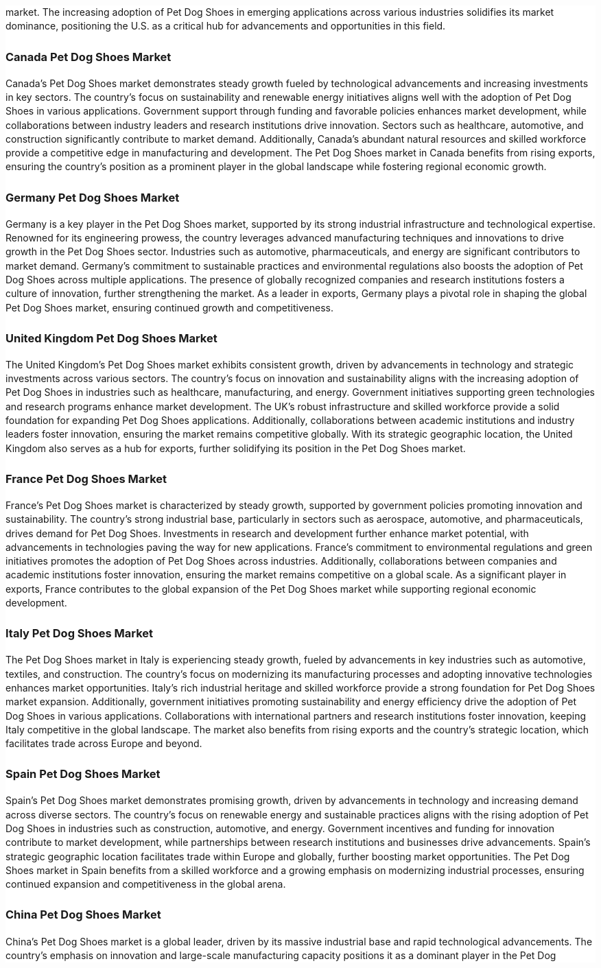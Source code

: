 market. The increasing adoption of Pet Dog Shoes in emerging applications across various industries solidifies its market dominance, positioning the U.S. as a critical hub for advancements and opportunities in this field.</p><h3>Canada Pet Dog Shoes Market</h3><p>Canada&rsquo;s Pet Dog Shoes market demonstrates steady growth fueled by technological advancements and increasing investments in key sectors. The country&rsquo;s focus on sustainability and renewable energy initiatives aligns well with the adoption of Pet Dog Shoes in various applications. Government support through funding and favorable policies enhances market development, while collaborations between industry leaders and research institutions drive innovation. Sectors such as healthcare, automotive, and construction significantly contribute to market demand. Additionally, Canada&rsquo;s abundant natural resources and skilled workforce provide a competitive edge in manufacturing and development. The Pet Dog Shoes market in Canada benefits from rising exports, ensuring the country&rsquo;s position as a prominent player in the global landscape while fostering regional economic growth.</p><h3>Germany Pet Dog Shoes Market</h3><p>Germany is a key player in the Pet Dog Shoes market, supported by its strong industrial infrastructure and technological expertise. Renowned for its engineering prowess, the country leverages advanced manufacturing techniques and innovations to drive growth in the Pet Dog Shoes sector. Industries such as automotive, pharmaceuticals, and energy are significant contributors to market demand. Germany&rsquo;s commitment to sustainable practices and environmental regulations also boosts the adoption of Pet Dog Shoes across multiple applications. The presence of globally recognized companies and research institutions fosters a culture of innovation, further strengthening the market. As a leader in exports, Germany plays a pivotal role in shaping the global Pet Dog Shoes market, ensuring continued growth and competitiveness.</p><h3>United Kingdom Pet Dog Shoes Market</h3><p>The United Kingdom&rsquo;s Pet Dog Shoes market exhibits consistent growth, driven by advancements in technology and strategic investments across various sectors. The country&rsquo;s focus on innovation and sustainability aligns with the increasing adoption of Pet Dog Shoes in industries such as healthcare, manufacturing, and energy. Government initiatives supporting green technologies and research programs enhance market development. The UK&rsquo;s robust infrastructure and skilled workforce provide a solid foundation for expanding Pet Dog Shoes applications. Additionally, collaborations between academic institutions and industry leaders foster innovation, ensuring the market remains competitive globally. With its strategic geographic location, the United Kingdom also serves as a hub for exports, further solidifying its position in the Pet Dog Shoes market.</p><h3>France Pet Dog Shoes Market</h3><p>France&rsquo;s Pet Dog Shoes market is characterized by steady growth, supported by government policies promoting innovation and sustainability. The country&rsquo;s strong industrial base, particularly in sectors such as aerospace, automotive, and pharmaceuticals, drives demand for Pet Dog Shoes. Investments in research and development further enhance market potential, with advancements in technologies paving the way for new applications. France&rsquo;s commitment to environmental regulations and green initiatives promotes the adoption of Pet Dog Shoes across industries. Additionally, collaborations between companies and academic institutions foster innovation, ensuring the market remains competitive on a global scale. As a significant player in exports, France contributes to the global expansion of the Pet Dog Shoes market while supporting regional economic development.</p><h3>Italy Pet Dog Shoes Market</h3><p>The Pet Dog Shoes market in Italy is experiencing steady growth, fueled by advancements in key industries such as automotive, textiles, and construction. The country&rsquo;s focus on modernizing its manufacturing processes and adopting innovative technologies enhances market opportunities. Italy&rsquo;s rich industrial heritage and skilled workforce provide a strong foundation for Pet Dog Shoes market expansion. Additionally, government initiatives promoting sustainability and energy efficiency drive the adoption of Pet Dog Shoes in various applications. Collaborations with international partners and research institutions foster innovation, keeping Italy competitive in the global landscape. The market also benefits from rising exports and the country&rsquo;s strategic location, which facilitates trade across Europe and beyond.</p><h3>Spain Pet Dog Shoes Market</h3><p>Spain&rsquo;s Pet Dog Shoes market demonstrates promising growth, driven by advancements in technology and increasing demand across diverse sectors. The country&rsquo;s focus on renewable energy and sustainable practices aligns with the rising adoption of Pet Dog Shoes in industries such as construction, automotive, and energy. Government incentives and funding for innovation contribute to market development, while partnerships between research institutions and businesses drive advancements. Spain&rsquo;s strategic geographic location facilitates trade within Europe and globally, further boosting market opportunities. The Pet Dog Shoes market in Spain benefits from a skilled workforce and a growing emphasis on modernizing industrial processes, ensuring continued expansion and competitiveness in the global arena.</p><h3>China Pet Dog Shoes Market</h3><p>China&rsquo;s Pet Dog Shoes market is a global leader, driven by its massive industrial base and rapid technological advancements. The country&rsquo;s emphasis on innovation and large-scale manufacturing capacity positions it as a dominant player in the Pet Dog